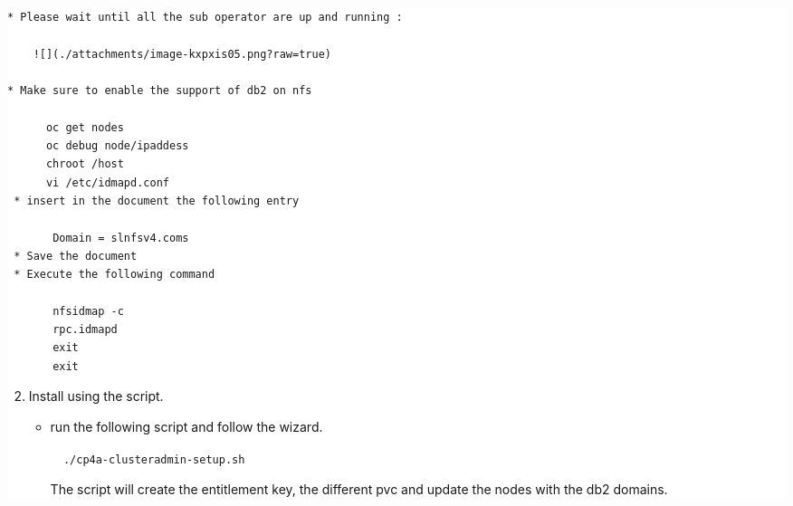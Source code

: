         
    * Please wait until all the sub operator are up and running : 

        ![](./attachments/image-kxpxis05.png?raw=true)
             
    * Make sure to enable the support of db2 on nfs

          oc get nodes
          oc debug node/ipaddess
          chroot /host
          vi /etc/idmapd.conf
     * insert in the document the following entry 
            
           Domain = slnfsv4.coms
     * Save the document 
     * Execute the following command 
      
           nfsidmap -c
           rpc.idmapd
           exit
           exit
           
    

2. Install using the script.

    * run the following script and follow the wizard. 
    
            ./cp4a-clusteradmin-setup.sh
      The script will create the entitlement key, the different pvc and update the nodes with the db2 domains.
      
      